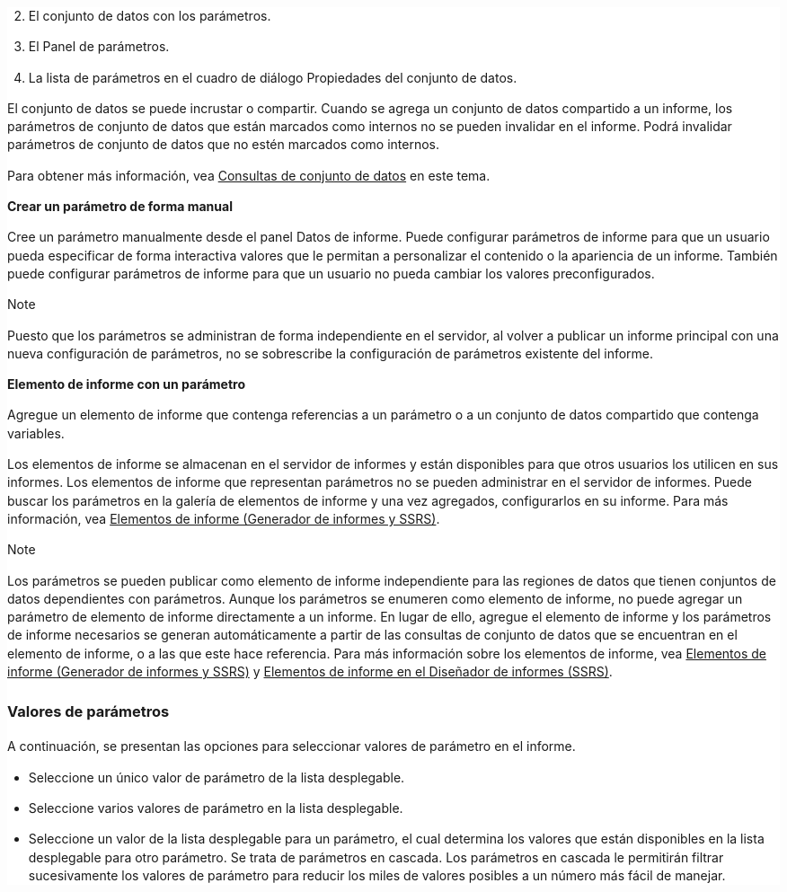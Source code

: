 2.  El conjunto de datos con los parámetros.  
  
3.  El Panel de parámetros.  
  
4.  La lista de parámetros en el cuadro de diálogo Propiedades del conjunto de datos.  
  
 El conjunto de datos se puede incrustar o compartir. Cuando se agrega un conjunto de datos compartido a un informe, los parámetros de conjunto de datos que están marcados como internos no se pueden invalidar en el informe. Podrá invalidar parámetros de conjunto de datos que no estén marcados como internos.  
  
 Para obtener más información, vea [Consultas de conjunto de datos](#bkmk_Dataset_Parameters) en este tema.  
  
**Crear un parámetro de forma manual**
  
Cree un parámetro manualmente desde el panel Datos de informe. Puede configurar parámetros de informe para que un usuario pueda especificar de forma interactiva valores que le permitan a personalizar el contenido o la apariencia de un informe. También puede configurar parámetros de informe para que un usuario no pueda cambiar los valores preconfigurados.  
  
> [!NOTE]  
>  Puesto que los parámetros se administran de forma independiente en el servidor, al volver a publicar un informe principal con una nueva configuración de parámetros, no se sobrescribe la configuración de parámetros existente del informe.  
  
 **Elemento de informe con un parámetro**
  
 Agregue un elemento de informe que contenga referencias a un parámetro o a un conjunto de datos compartido que contenga variables.  
  
 Los elementos de informe se almacenan en el servidor de informes y están disponibles para que otros usuarios los utilicen en sus informes. Los elementos de informe que representan parámetros no se pueden administrar en el servidor de informes. Puede buscar los parámetros en la galería de elementos de informe y una vez agregados, configurarlos en su informe. Para más información, vea [Elementos de informe &#40;Generador de informes y SSRS&#41;](../../reporting-services/report-design/report-parts-report-builder-and-ssrs.md).  
  
> [!NOTE]  
>  Los parámetros se pueden publicar como elemento de informe independiente para las regiones de datos que tienen conjuntos de datos dependientes con parámetros. Aunque los parámetros se enumeren como elemento de informe, no puede agregar un parámetro de elemento de informe directamente a un informe. En lugar de ello, agregue el elemento de informe y los parámetros de informe necesarios se generan automáticamente a partir de las consultas de conjunto de datos que se encuentran en el elemento de informe, o a las que este hace referencia. Para más información sobre los elementos de informe, vea [Elementos de informe &#40;Generador de informes y SSRS&#41;](../../reporting-services/report-design/report-parts-report-builder-and-ssrs.md) y [Elementos de informe en el Diseñador de informes &#40;SSRS&#41;](../../reporting-services/report-design/report-parts-in-report-designer-ssrs.md).  
  
### <a name="parameter-values"></a>Valores de parámetros

 A continuación, se presentan las opciones para seleccionar valores de parámetro en el informe.  
  
- Seleccione un único valor de parámetro de la lista desplegable.  
  
- Seleccione varios valores de parámetro en la lista desplegable.  
  
- Seleccione un valor de la lista desplegable para un parámetro, el cual determina los valores que están disponibles en la lista desplegable para otro parámetro. Se trata de parámetros en cascada. Los parámetros en cascada le permitirán filtrar sucesivamente los valores de parámetro para reducir los miles de valores posibles a un número más fácil de manejar.  
  